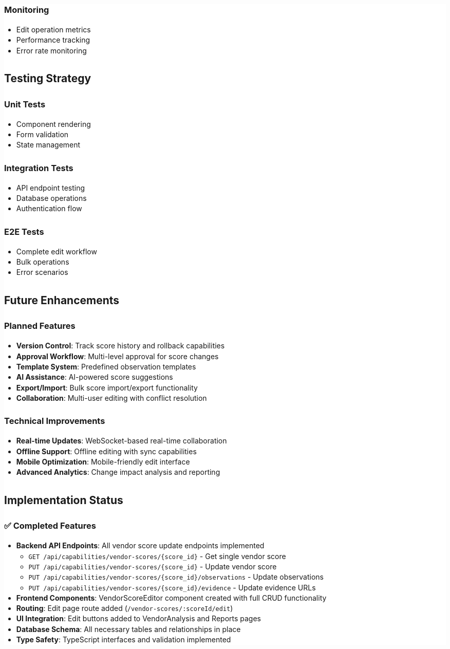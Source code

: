 ### Monitoring
- Edit operation metrics
- Performance tracking
- Error rate monitoring

## Testing Strategy

### Unit Tests
- Component rendering
- Form validation
- State management

### Integration Tests
- API endpoint testing
- Database operations
- Authentication flow

### E2E Tests
- Complete edit workflow
- Bulk operations
- Error scenarios

## Future Enhancements

### Planned Features
- **Version Control**: Track score history and rollback capabilities
- **Approval Workflow**: Multi-level approval for score changes
- **Template System**: Predefined observation templates
- **AI Assistance**: AI-powered score suggestions
- **Export/Import**: Bulk score import/export functionality
- **Collaboration**: Multi-user editing with conflict resolution

### Technical Improvements
- **Real-time Updates**: WebSocket-based real-time collaboration
- **Offline Support**: Offline editing with sync capabilities
- **Mobile Optimization**: Mobile-friendly edit interface
- **Advanced Analytics**: Change impact analysis and reporting

## Implementation Status

### ✅ Completed Features
- **Backend API Endpoints**: All vendor score update endpoints implemented
  - `GET /api/capabilities/vendor-scores/{score_id}` - Get single vendor score
  - `PUT /api/capabilities/vendor-scores/{score_id}` - Update vendor score
  - `PUT /api/capabilities/vendor-scores/{score_id}/observations` - Update observations
  - `PUT /api/capabilities/vendor-scores/{score_id}/evidence` - Update evidence URLs
- **Frontend Components**: VendorScoreEditor component created with full CRUD functionality
- **Routing**: Edit page route added (`/vendor-scores/:scoreId/edit`)
- **UI Integration**: Edit buttons added to VendorAnalysis and Reports pages
- **Database Schema**: All necessary tables and relationships in place
- **Type Safety**: TypeScript interfaces and validation implemented
